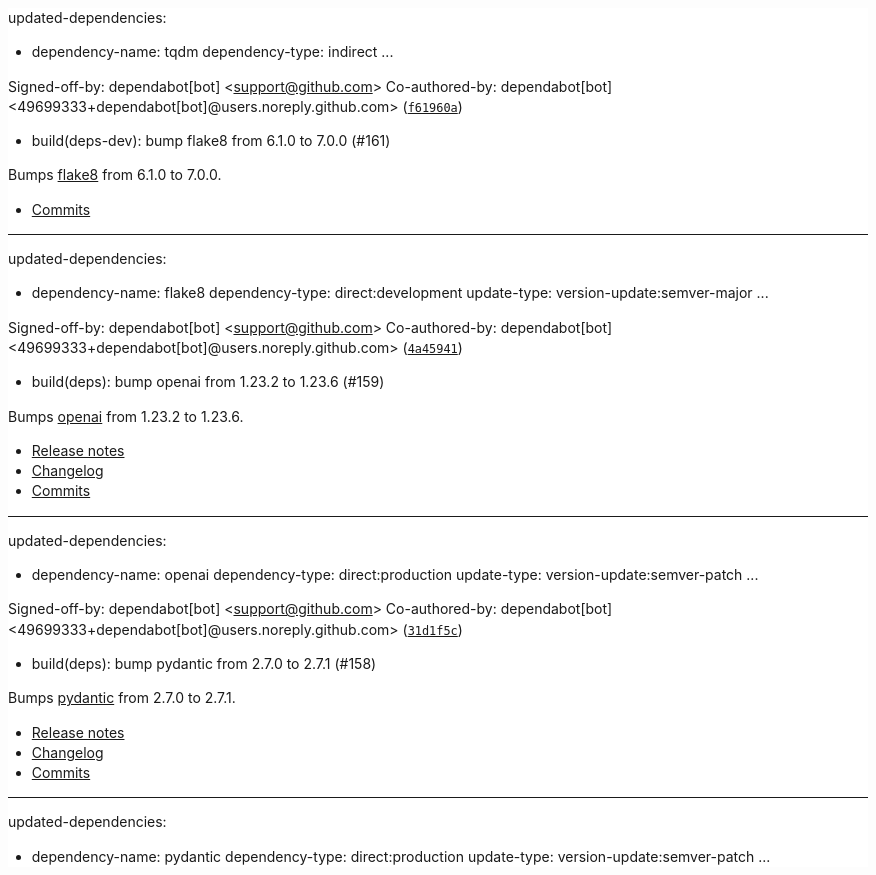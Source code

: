 updated-dependencies:
- dependency-name: tqdm
  dependency-type: indirect
...

Signed-off-by: dependabot[bot] &lt;support@github.com&gt;
Co-authored-by: dependabot[bot] &lt;49699333+dependabot[bot]@users.noreply.github.com&gt; ([`f61960a`](https://github.com/codedog-ai/codedog/commit/f61960a6c85a0e20b3458374232ab20b2c7499c6))

* build(deps-dev): bump flake8 from 6.1.0 to 7.0.0 (#161)

Bumps [flake8](https://github.com/pycqa/flake8) from 6.1.0 to 7.0.0.
- [Commits](https://github.com/pycqa/flake8/compare/6.1.0...7.0.0)

---
updated-dependencies:
- dependency-name: flake8
  dependency-type: direct:development
  update-type: version-update:semver-major
...

Signed-off-by: dependabot[bot] &lt;support@github.com&gt;
Co-authored-by: dependabot[bot] &lt;49699333+dependabot[bot]@users.noreply.github.com&gt; ([`4a45941`](https://github.com/codedog-ai/codedog/commit/4a459415b9120a6f13b1ef9c600635b9f1b4a118))

* build(deps): bump openai from 1.23.2 to 1.23.6 (#159)

Bumps [openai](https://github.com/openai/openai-python) from 1.23.2 to 1.23.6.
- [Release notes](https://github.com/openai/openai-python/releases)
- [Changelog](https://github.com/openai/openai-python/blob/main/CHANGELOG.md)
- [Commits](https://github.com/openai/openai-python/compare/v1.23.2...v1.23.6)

---
updated-dependencies:
- dependency-name: openai
  dependency-type: direct:production
  update-type: version-update:semver-patch
...

Signed-off-by: dependabot[bot] &lt;support@github.com&gt;
Co-authored-by: dependabot[bot] &lt;49699333+dependabot[bot]@users.noreply.github.com&gt; ([`31d1f5c`](https://github.com/codedog-ai/codedog/commit/31d1f5c9985c74ee67d75ff10bfa6f86ea093e20))

* build(deps): bump pydantic from 2.7.0 to 2.7.1 (#158)

Bumps [pydantic](https://github.com/pydantic/pydantic) from 2.7.0 to 2.7.1.
- [Release notes](https://github.com/pydantic/pydantic/releases)
- [Changelog](https://github.com/pydantic/pydantic/blob/main/HISTORY.md)
- [Commits](https://github.com/pydantic/pydantic/compare/v2.7.0...v2.7.1)

---
updated-dependencies:
- dependency-name: pydantic
  dependency-type: direct:production
  update-type: version-update:semver-patch
...
